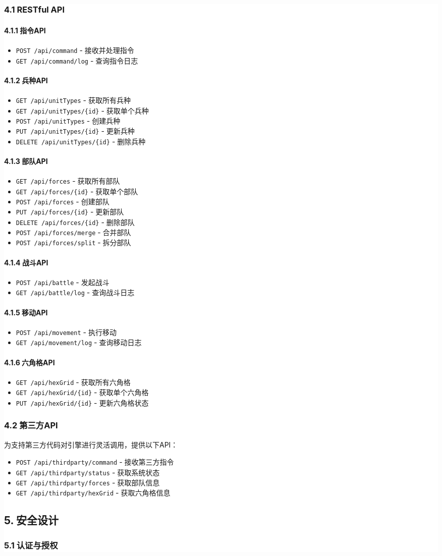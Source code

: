 ### 4.1 RESTful API

#### 4.1.1 指令API

- `POST /api/command` - 接收并处理指令
- `GET /api/command/log` - 查询指令日志

#### 4.1.2 兵种API

- `GET /api/unitTypes` - 获取所有兵种
- `GET /api/unitTypes/{id}` - 获取单个兵种
- `POST /api/unitTypes` - 创建兵种
- `PUT /api/unitTypes/{id}` - 更新兵种
- `DELETE /api/unitTypes/{id}` - 删除兵种

#### 4.1.3 部队API

- `GET /api/forces` - 获取所有部队
- `GET /api/forces/{id}` - 获取单个部队
- `POST /api/forces` - 创建部队
- `PUT /api/forces/{id}` - 更新部队
- `DELETE /api/forces/{id}` - 删除部队
- `POST /api/forces/merge` - 合并部队
- `POST /api/forces/split` - 拆分部队

#### 4.1.4 战斗API

- `POST /api/battle` - 发起战斗
- `GET /api/battle/log` - 查询战斗日志

#### 4.1.5 移动API

- `POST /api/movement` - 执行移动
- `GET /api/movement/log` - 查询移动日志

#### 4.1.6 六角格API

- `GET /api/hexGrid` - 获取所有六角格
- `GET /api/hexGrid/{id}` - 获取单个六角格
- `PUT /api/hexGrid/{id}` - 更新六角格状态

### 4.2 第三方API

为支持第三方代码对引擎进行灵活调用，提供以下API：

- `POST /api/thirdparty/command` - 接收第三方指令
- `GET /api/thirdparty/status` - 获取系统状态
- `GET /api/thirdparty/forces` - 获取部队信息
- `GET /api/thirdparty/hexGrid` - 获取六角格信息

## 5. 安全设计

### 5.1 认证与授权

